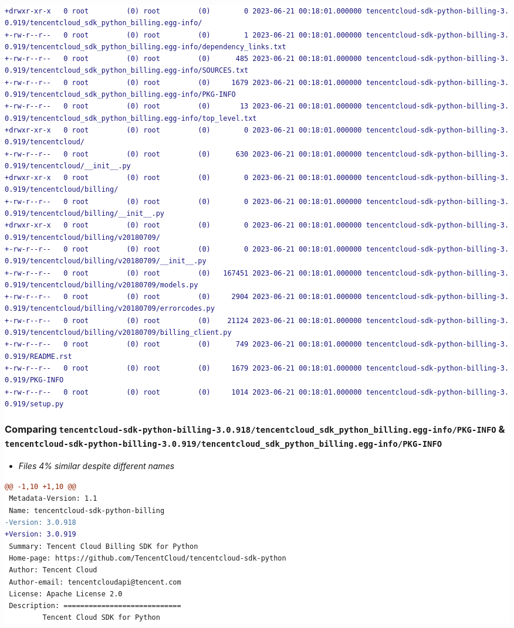 ```diff
+drwxr-xr-x   0 root         (0) root         (0)        0 2023-06-21 00:18:01.000000 tencentcloud-sdk-python-billing-3.0.919/tencentcloud_sdk_python_billing.egg-info/
+-rw-r--r--   0 root         (0) root         (0)        1 2023-06-21 00:18:01.000000 tencentcloud-sdk-python-billing-3.0.919/tencentcloud_sdk_python_billing.egg-info/dependency_links.txt
+-rw-r--r--   0 root         (0) root         (0)      485 2023-06-21 00:18:01.000000 tencentcloud-sdk-python-billing-3.0.919/tencentcloud_sdk_python_billing.egg-info/SOURCES.txt
+-rw-r--r--   0 root         (0) root         (0)     1679 2023-06-21 00:18:01.000000 tencentcloud-sdk-python-billing-3.0.919/tencentcloud_sdk_python_billing.egg-info/PKG-INFO
+-rw-r--r--   0 root         (0) root         (0)       13 2023-06-21 00:18:01.000000 tencentcloud-sdk-python-billing-3.0.919/tencentcloud_sdk_python_billing.egg-info/top_level.txt
+drwxr-xr-x   0 root         (0) root         (0)        0 2023-06-21 00:18:01.000000 tencentcloud-sdk-python-billing-3.0.919/tencentcloud/
+-rw-r--r--   0 root         (0) root         (0)      630 2023-06-21 00:18:01.000000 tencentcloud-sdk-python-billing-3.0.919/tencentcloud/__init__.py
+drwxr-xr-x   0 root         (0) root         (0)        0 2023-06-21 00:18:01.000000 tencentcloud-sdk-python-billing-3.0.919/tencentcloud/billing/
+-rw-r--r--   0 root         (0) root         (0)        0 2023-06-21 00:18:01.000000 tencentcloud-sdk-python-billing-3.0.919/tencentcloud/billing/__init__.py
+drwxr-xr-x   0 root         (0) root         (0)        0 2023-06-21 00:18:01.000000 tencentcloud-sdk-python-billing-3.0.919/tencentcloud/billing/v20180709/
+-rw-r--r--   0 root         (0) root         (0)        0 2023-06-21 00:18:01.000000 tencentcloud-sdk-python-billing-3.0.919/tencentcloud/billing/v20180709/__init__.py
+-rw-r--r--   0 root         (0) root         (0)   167451 2023-06-21 00:18:01.000000 tencentcloud-sdk-python-billing-3.0.919/tencentcloud/billing/v20180709/models.py
+-rw-r--r--   0 root         (0) root         (0)     2904 2023-06-21 00:18:01.000000 tencentcloud-sdk-python-billing-3.0.919/tencentcloud/billing/v20180709/errorcodes.py
+-rw-r--r--   0 root         (0) root         (0)    21124 2023-06-21 00:18:01.000000 tencentcloud-sdk-python-billing-3.0.919/tencentcloud/billing/v20180709/billing_client.py
+-rw-r--r--   0 root         (0) root         (0)      749 2023-06-21 00:18:01.000000 tencentcloud-sdk-python-billing-3.0.919/README.rst
+-rw-r--r--   0 root         (0) root         (0)     1679 2023-06-21 00:18:01.000000 tencentcloud-sdk-python-billing-3.0.919/PKG-INFO
+-rw-r--r--   0 root         (0) root         (0)     1014 2023-06-21 00:18:01.000000 tencentcloud-sdk-python-billing-3.0.919/setup.py
```

### Comparing `tencentcloud-sdk-python-billing-3.0.918/tencentcloud_sdk_python_billing.egg-info/PKG-INFO` & `tencentcloud-sdk-python-billing-3.0.919/tencentcloud_sdk_python_billing.egg-info/PKG-INFO`

 * *Files 4% similar despite different names*

```diff
@@ -1,10 +1,10 @@
 Metadata-Version: 1.1
 Name: tencentcloud-sdk-python-billing
-Version: 3.0.918
+Version: 3.0.919
 Summary: Tencent Cloud Billing SDK for Python
 Home-page: https://github.com/TencentCloud/tencentcloud-sdk-python
 Author: Tencent Cloud
 Author-email: tencentcloudapi@tencent.com
 License: Apache License 2.0
 Description: ============================
         Tencent Cloud SDK for Python
```
